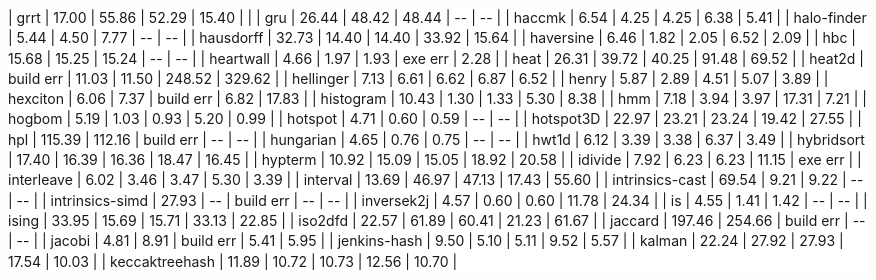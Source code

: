 | grrt | 17.00 | 55.86 | 52.29 | 15.40 | |
| gru | 26.44 | 48.42 | 48.44 | -- | -- |
| haccmk | 6.54 | 4.25 | 4.25 | 6.38 | 5.41 |
| halo-finder | 5.44 | 4.50 | 7.77 | -- | -- |
| hausdorff | 32.73 | 14.40 | 14.40 | 33.92 | 15.64 |
| haversine | 6.46 | 1.82 | 2.05 | 6.52 | 2.09 |
| hbc | 15.68 | 15.25 | 15.24 | -- | -- |
| heartwall | 4.66 | 1.97 | 1.93 | exe err | 2.28 |
| heat | 26.31 | 39.72 | 40.25 | 91.48 | 69.52 |
| heat2d | build err | 11.03 | 11.50 | 248.52 | 329.62 |
| hellinger | 7.13 | 6.61 | 6.62 | 6.87 | 6.52 |
| henry | 5.87 | 2.89 | 4.51 | 5.07 | 3.89 |
| hexciton | 6.06 | 7.37 | build err | 6.82 | 17.83 |
| histogram | 10.43 | 1.30 | 1.33 | 5.30 | 8.38 |
| hmm | 7.18 | 3.94 | 3.97 | 17.31 | 7.21 |
| hogbom | 5.19 | 1.03 | 0.93 | 5.20 | 0.99 |
| hotspot | 4.71 | 0.60 | 0.59 | -- | -- |
| hotspot3D | 22.97 | 23.21 | 23.24 | 19.42 | 27.55 |
| hpl | 115.39 | 112.16 | build err | -- | -- |
| hungarian | 4.65 | 0.76 | 0.75 | -- | -- |
| hwt1d | 6.12 | 3.39 | 3.38 | 6.37 | 3.49 |
| hybridsort | 17.40 | 16.39 | 16.36 | 18.47 | 16.45 |
| hypterm | 10.92 | 15.09 | 15.05 | 18.92 | 20.58 |
| idivide | 7.92 | 6.23 | 6.23 | 11.15 | exe err |
| interleave | 6.02 | 3.46 | 3.47 | 5.30 | 3.39 |
| interval | 13.69 | 46.97 | 47.13 | 17.43 | 55.60 |
| intrinsics-cast | 69.54 | 9.21 | 9.22 | -- | -- |
| intrinsics-simd | 27.93 | -- | build err | -- | -- |
| inversek2j | 4.57 | 0.60 | 0.60 | 11.78 | 24.34 |
| is | 4.55 | 1.41 | 1.42 | -- | -- |
| ising | 33.95 | 15.69 | 15.71 | 33.13 | 22.85 |
| iso2dfd | 22.57 | 61.89 | 60.41 | 21.23 | 61.67 |
| jaccard | 197.46 | 254.66 | build err | -- | -- |
| jacobi | 4.81 | 8.91 | build err | 5.41 | 5.95 |
| jenkins-hash | 9.50 | 5.10 | 5.11 | 9.52 | 5.57 |
| kalman | 22.24 | 27.92 | 27.93 | 17.54 | 10.03 |
| keccaktreehash | 11.89 | 10.72 | 10.73 | 12.56 | 10.70 |